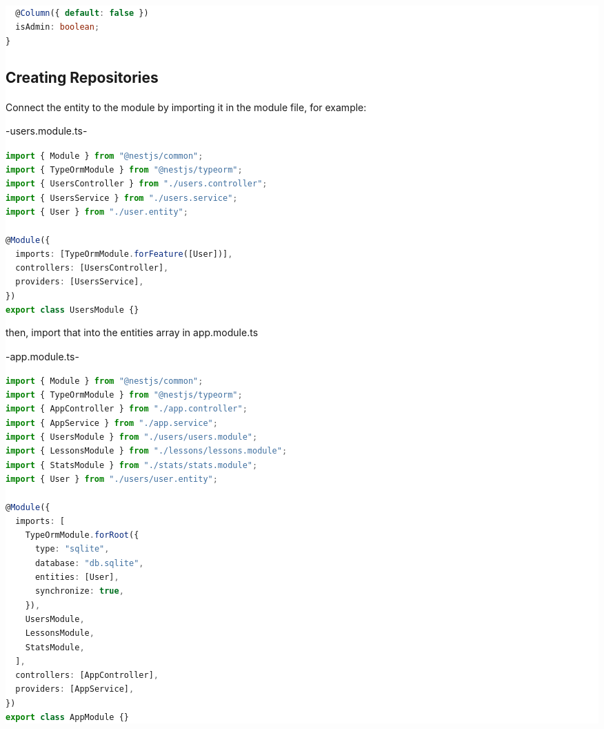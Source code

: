 ```ts
  @Column({ default: false })
  isAdmin: boolean;
}
```

## Creating Repositories <a id="creating-repositories-"></a>

Connect the entity to the module by importing it in the module file, for example:

-users.module.ts-

```ts
import { Module } from "@nestjs/common";
import { TypeOrmModule } from "@nestjs/typeorm";
import { UsersController } from "./users.controller";
import { UsersService } from "./users.service";
import { User } from "./user.entity";

@Module({
  imports: [TypeOrmModule.forFeature([User])],
  controllers: [UsersController],
  providers: [UsersService],
})
export class UsersModule {}
```

then, import that into the entities array in app.module.ts

-app.module.ts-

```ts
import { Module } from "@nestjs/common";
import { TypeOrmModule } from "@nestjs/typeorm";
import { AppController } from "./app.controller";
import { AppService } from "./app.service";
import { UsersModule } from "./users/users.module";
import { LessonsModule } from "./lessons/lessons.module";
import { StatsModule } from "./stats/stats.module";
import { User } from "./users/user.entity";

@Module({
  imports: [
    TypeOrmModule.forRoot({
      type: "sqlite",
      database: "db.sqlite",
      entities: [User],
      synchronize: true,
    }),
    UsersModule,
    LessonsModule,
    StatsModule,
  ],
  controllers: [AppController],
  providers: [AppService],
})
export class AppModule {}
```
